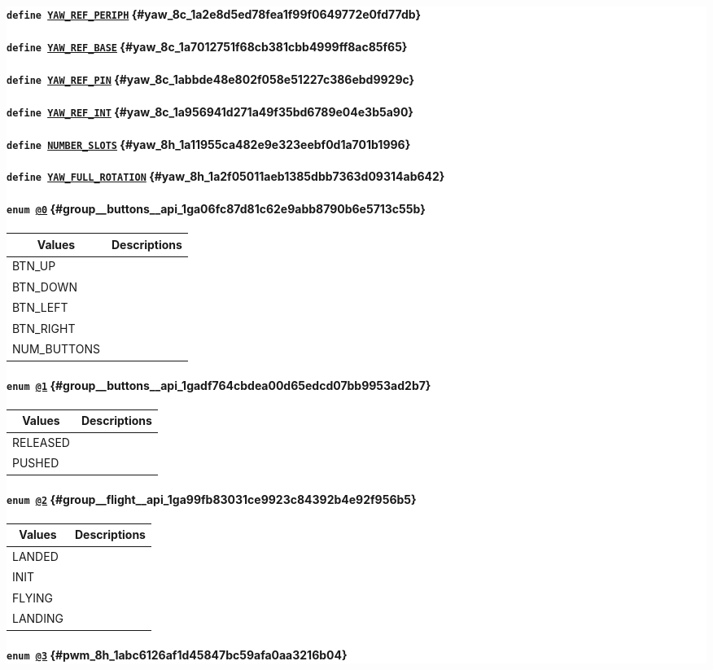 #### `define `[`YAW_REF_PERIPH`](#yaw_8c_1a2e8d5ed78fea1f99f0649772e0fd77db) {#yaw_8c_1a2e8d5ed78fea1f99f0649772e0fd77db}

#### `define `[`YAW_REF_BASE`](#yaw_8c_1a7012751f68cb381cbb4999ff8ac85f65) {#yaw_8c_1a7012751f68cb381cbb4999ff8ac85f65}

#### `define `[`YAW_REF_PIN`](#yaw_8c_1abbde48e802f058e51227c386ebd9929c) {#yaw_8c_1abbde48e802f058e51227c386ebd9929c}

#### `define `[`YAW_REF_INT`](#yaw_8c_1a956941d271a49f35bd6789e04e3b5a90) {#yaw_8c_1a956941d271a49f35bd6789e04e3b5a90}

#### `define `[`NUMBER_SLOTS`](#yaw_8h_1a11955ca482e9e323eebf0d1a701b1996) {#yaw_8h_1a11955ca482e9e323eebf0d1a701b1996}

#### `define `[`YAW_FULL_ROTATION`](#yaw_8h_1a2f05011aeb1385dbb7363d09314ab642) {#yaw_8h_1a2f05011aeb1385dbb7363d09314ab642}

#### `enum `[`@0`](#group__buttons__api_1ga06fc87d81c62e9abb8790b6e5713c55b) {#group__buttons__api_1ga06fc87d81c62e9abb8790b6e5713c55b}

 Values                         | Descriptions                                
--------------------------------|---------------------------------------------
BTN_UP            | 
BTN_DOWN            | 
BTN_LEFT            | 
BTN_RIGHT            | 
NUM_BUTTONS            | 

#### `enum `[`@1`](#group__buttons__api_1gadf764cbdea00d65edcd07bb9953ad2b7) {#group__buttons__api_1gadf764cbdea00d65edcd07bb9953ad2b7}

 Values                         | Descriptions                                
--------------------------------|---------------------------------------------
RELEASED            | 
PUSHED            | 

#### `enum `[`@2`](#group__flight__api_1ga99fb83031ce9923c84392b4e92f956b5) {#group__flight__api_1ga99fb83031ce9923c84392b4e92f956b5}

 Values                         | Descriptions                                
--------------------------------|---------------------------------------------
LANDED            | 
INIT            | 
FLYING            | 
LANDING            | 

#### `enum `[`@3`](#pwm_8h_1abc6126af1d45847bc59afa0aa3216b04) {#pwm_8h_1abc6126af1d45847bc59afa0aa3216b04}
